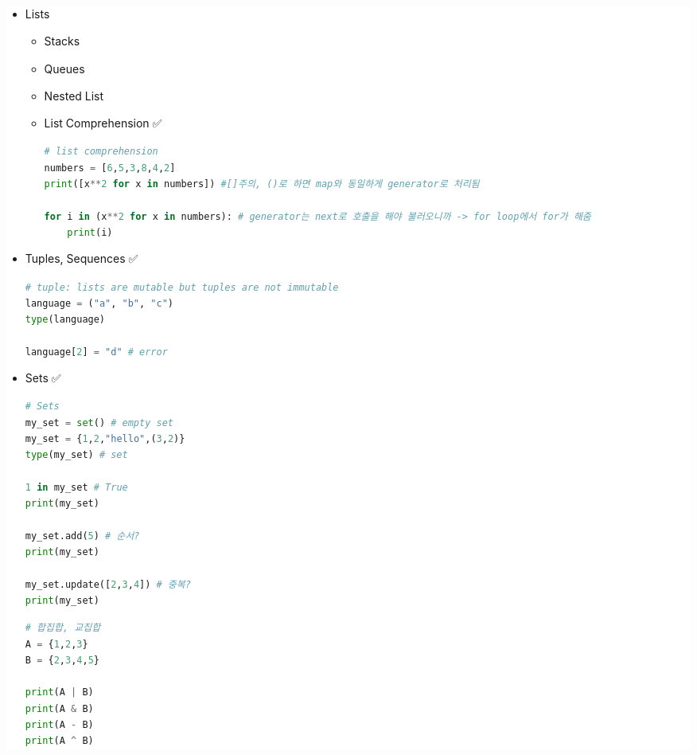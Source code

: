 - Lists
    - Stacks
    - Queues
    - Nested List
    - List Comprehension ✅
        
        ```python
        # list comprehension
        numbers = [6,5,3,8,4,2]
        print([x**2 for x in numbers]) #[]주의, ()로 하면 map와 동일하게 generator로 처리됨
        
        for i in (x**2 for x in numbers): # generator는 next로 호출을 해야 불러오니까 -> for loop에서 for가 해줌
            print(i)
        ```
        
- Tuples, Sequences ✅
    
    ```python
    # tuple: lists are mutable but tuples are not immutable
    language = ("a", "b", "c")
    type(language)
    
    language[2] = "d" # error
    ```
    
- Sets ✅
    
    ```python
    # Sets
    my_set = set() # empty set
    my_set = {1,2,"hello",(3,2)}
    type(my_set) # set
    
    1 in my_set # True
    print(my_set)
    
    my_set.add(5) # 순서?
    print(my_set) 
    
    my_set.update([2,3,4]) # 중복?
    print(my_set)
    ```
    
    ```python
    # 합집합, 교집합
    A = {1,2,3}
    B = {2,3,4,5}
    
    print(A | B)
    print(A & B)
    print(A - B)
    print(A ^ B)
    ```
    